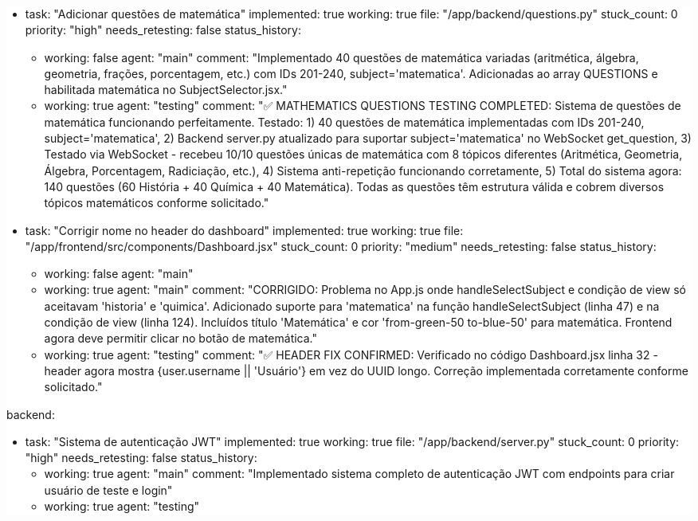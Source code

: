   - task: "Adicionar questões de matemática"
    implemented: true
    working: true
    file: "/app/backend/questions.py"
    stuck_count: 0
    priority: "high"
    needs_retesting: false
    status_history:
      - working: false
        agent: "main"
        comment: "Implementado 40 questões de matemática variadas (aritmética, álgebra, geometria, frações, porcentagem, etc.) com IDs 201-240, subject='matematica'. Adicionadas ao array QUESTIONS e habilitada matemática no SubjectSelector.jsx."
      - working: true
        agent: "testing"
        comment: "✅ MATHEMATICS QUESTIONS TESTING COMPLETED: Sistema de questões de matemática funcionando perfeitamente. Testado: 1) 40 questões de matemática implementadas com IDs 201-240, subject='matematica', 2) Backend server.py atualizado para suportar subject='matematica' no WebSocket get_question, 3) Testado via WebSocket - recebeu 10/10 questões únicas de matemática com 8 tópicos diferentes (Aritmética, Geometria, Álgebra, Porcentagem, Radiciação, etc.), 4) Sistema anti-repetição funcionando corretamente, 5) Total do sistema agora: 140 questões (60 História + 40 Química + 40 Matemática). Todas as questões têm estrutura válida e cobrem diversos tópicos matemáticos conforme solicitado."

  - task: "Corrigir nome no header do dashboard"
    implemented: true
    working: true
    file: "/app/frontend/src/components/Dashboard.jsx"
    stuck_count: 0
    priority: "medium"
    needs_retesting: false
    status_history:
      - working: false
        agent: "main"
      - working: true
        agent: "main"
        comment: "CORRIGIDO: Problema no App.js onde handleSelectSubject e condição de view só aceitavam 'historia' e 'quimica'. Adicionado suporte para 'matematica' na função handleSelectSubject (linha 47) e na condição de view (linha 124). Incluídos título 'Matemática' e cor 'from-green-50 to-blue-50' para matemática. Frontend agora deve permitir clicar no botão de matemática."
      - working: true
        agent: "testing"
        comment: "✅ HEADER FIX CONFIRMED: Verificado no código Dashboard.jsx linha 32 - header agora mostra {user.username || 'Usuário'} em vez do UUID longo. Correção implementada corretamente conforme solicitado."

backend:
  - task: "Sistema de autenticação JWT"
    implemented: true
    working: true
    file: "/app/backend/server.py"
    stuck_count: 0
    priority: "high"
    needs_retesting: false
    status_history:
      - working: true
        agent: "main"
        comment: "Implementado sistema completo de autenticação JWT com endpoints para criar usuário de teste e login"
      - working: true
        agent: "testing"